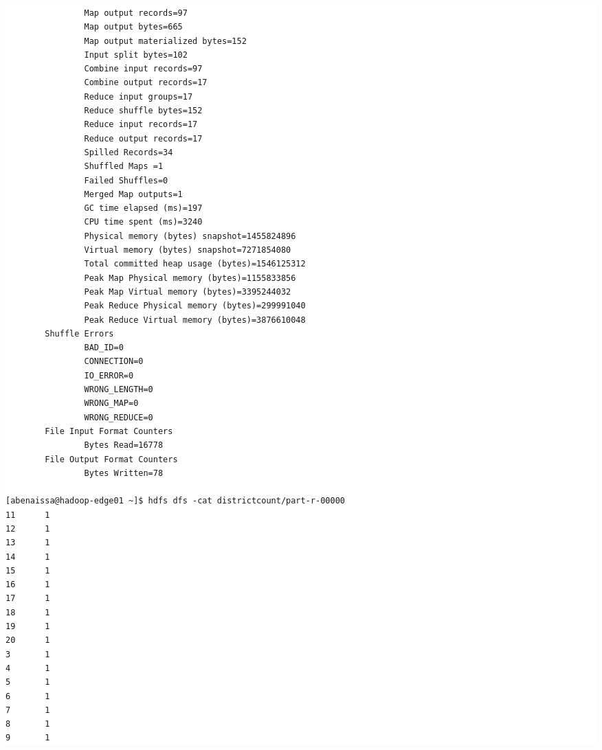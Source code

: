                     Map output records=97
                    Map output bytes=665
                    Map output materialized bytes=152
                    Input split bytes=102
                    Combine input records=97
                    Combine output records=17
                    Reduce input groups=17
                    Reduce shuffle bytes=152
                    Reduce input records=17
                    Reduce output records=17
                    Spilled Records=34
                    Shuffled Maps =1
                    Failed Shuffles=0
                    Merged Map outputs=1
                    GC time elapsed (ms)=197
                    CPU time spent (ms)=3240
                    Physical memory (bytes) snapshot=1455824896
                    Virtual memory (bytes) snapshot=7271854080
                    Total committed heap usage (bytes)=1546125312
                    Peak Map Physical memory (bytes)=1155833856
                    Peak Map Virtual memory (bytes)=3395244032
                    Peak Reduce Physical memory (bytes)=299991040
                    Peak Reduce Virtual memory (bytes)=3876610048
            Shuffle Errors
                    BAD_ID=0
                    CONNECTION=0
                    IO_ERROR=0
                    WRONG_LENGTH=0
                    WRONG_MAP=0
                    WRONG_REDUCE=0
            File Input Format Counters
                    Bytes Read=16778
            File Output Format Counters
                    Bytes Written=78
 
    [abenaissa@hadoop-edge01 ~]$ hdfs dfs -cat districtcount/part-r-00000
    11      1
    12      1
    13      1
    14      1
    15      1
    16      1
    17      1
    18      1
    19      1
    20      1
    3       1
    4       1
    5       1
    6       1
    7       1
    8       1
    9       1
    